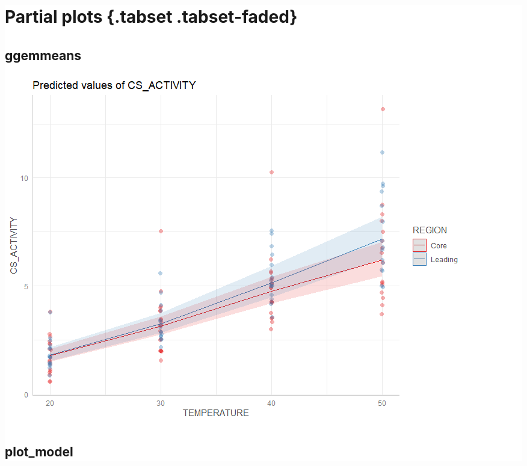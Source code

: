 # Partial plots {.tabset .tabset-faded}

## ggemmeans 

![](enzyme_analysis_CS_files/figure-html/partial-plots-1-1.png)

## plot_model 
